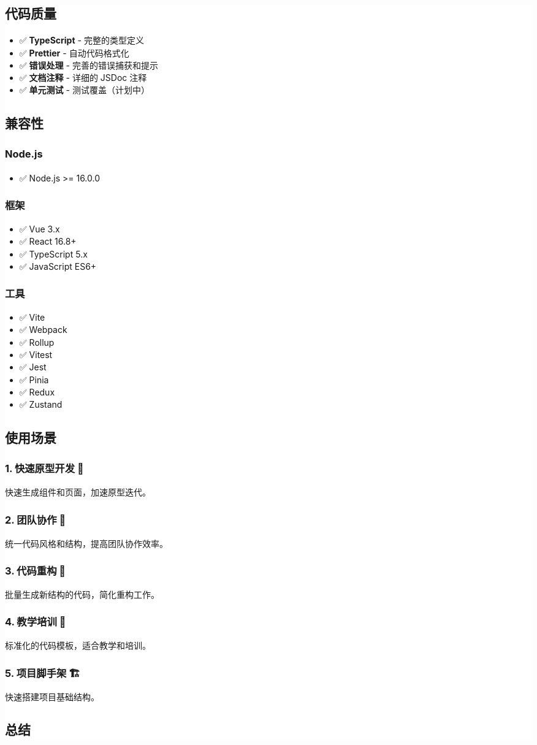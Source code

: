 ## 代码质量

- ✅ **TypeScript** - 完整的类型定义
- ✅ **Prettier** - 自动代码格式化
- ✅ **错误处理** - 完善的错误捕获和提示
- ✅ **文档注释** - 详细的 JSDoc 注释
- ✅ **单元测试** - 测试覆盖（计划中）

## 兼容性

### Node.js
- ✅ Node.js >= 16.0.0

### 框架
- ✅ Vue 3.x
- ✅ React 16.8+
- ✅ TypeScript 5.x
- ✅ JavaScript ES6+

### 工具
- ✅ Vite
- ✅ Webpack
- ✅ Rollup
- ✅ Vitest
- ✅ Jest
- ✅ Pinia
- ✅ Redux
- ✅ Zustand

## 使用场景

### 1. 快速原型开发 🚀
快速生成组件和页面，加速原型迭代。

### 2. 团队协作 👥
统一代码风格和结构，提高团队协作效率。

### 3. 代码重构 🔧
批量生成新结构的代码，简化重构工作。

### 4. 教学培训 📖
标准化的代码模板，适合教学和培训。

### 5. 项目脚手架 🏗️
快速搭建项目基础结构。

## 总结
